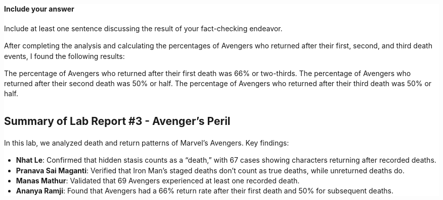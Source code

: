 #### Include your answer

Include at least one sentence discussing the result of your
fact-checking endeavor.

After completing the analysis and calculating the percentages of
Avengers who returned after their first, second, and third death events,
I found the following results:

The percentage of Avengers who returned after their first death was 66%
or two-thirds. The percentage of Avengers who returned after their
second death was 50% or half. The percentage of Avengers who returned
after their third death was 50% or half.

## Summary of Lab Report \#3 - Avenger’s Peril

In this lab, we analyzed death and return patterns of Marvel’s Avengers.
Key findings:

- **Nhat Le**: Confirmed that hidden stasis counts as a “death,” with 67
  cases showing characters returning after recorded deaths.
- **Pranava Sai Maganti**: Verified that Iron Man’s staged deaths don’t
  count as true deaths, while unreturned deaths do.
- **Manas Mathur**: Validated that 69 Avengers experienced at least one
  recorded death.
- **Ananya Ramji**: Found that Avengers had a 66% return rate after
  their first death and 50% for subsequent deaths.

